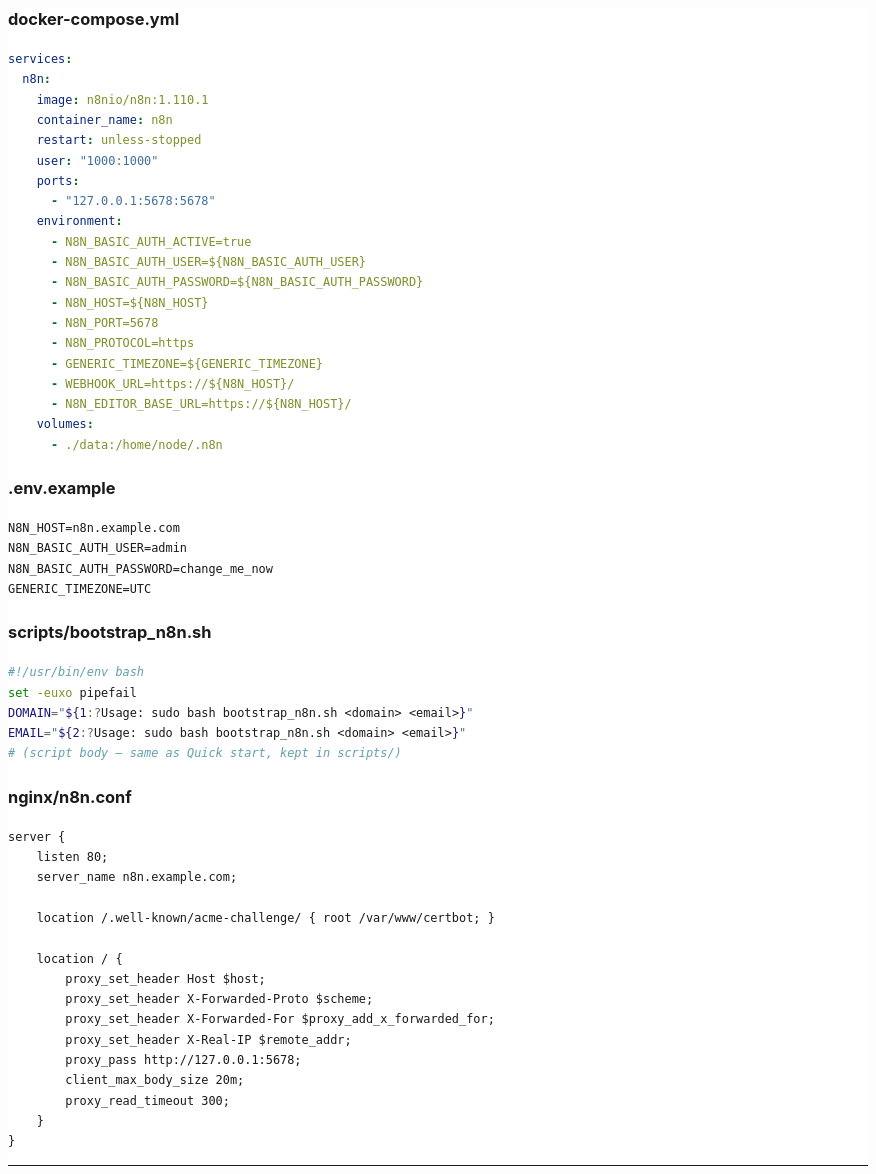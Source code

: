 ### docker-compose.yml

```yaml
services:
  n8n:
    image: n8nio/n8n:1.110.1
    container_name: n8n
    restart: unless-stopped
    user: "1000:1000"
    ports:
      - "127.0.0.1:5678:5678"
    environment:
      - N8N_BASIC_AUTH_ACTIVE=true
      - N8N_BASIC_AUTH_USER=${N8N_BASIC_AUTH_USER}
      - N8N_BASIC_AUTH_PASSWORD=${N8N_BASIC_AUTH_PASSWORD}
      - N8N_HOST=${N8N_HOST}
      - N8N_PORT=5678
      - N8N_PROTOCOL=https
      - GENERIC_TIMEZONE=${GENERIC_TIMEZONE}
      - WEBHOOK_URL=https://${N8N_HOST}/
      - N8N_EDITOR_BASE_URL=https://${N8N_HOST}/
    volumes:
      - ./data:/home/node/.n8n
```

### .env.example

```env
N8N_HOST=n8n.example.com
N8N_BASIC_AUTH_USER=admin
N8N_BASIC_AUTH_PASSWORD=change_me_now
GENERIC_TIMEZONE=UTC
```

### scripts/bootstrap\_n8n.sh

```bash
#!/usr/bin/env bash
set -euxo pipefail
DOMAIN="${1:?Usage: sudo bash bootstrap_n8n.sh <domain> <email>}"
EMAIL="${2:?Usage: sudo bash bootstrap_n8n.sh <domain> <email>}"
# (script body — same as Quick start, kept in scripts/)
```

### nginx/n8n.conf

```nginx
server {
    listen 80;
    server_name n8n.example.com;

    location /.well-known/acme-challenge/ { root /var/www/certbot; }

    location / {
        proxy_set_header Host $host;
        proxy_set_header X-Forwarded-Proto $scheme;
        proxy_set_header X-Forwarded-For $proxy_add_x_forwarded_for;
        proxy_set_header X-Real-IP $remote_addr;
        proxy_pass http://127.0.0.1:5678;
        client_max_body_size 20m;
        proxy_read_timeout 300;
    }
}
```

---